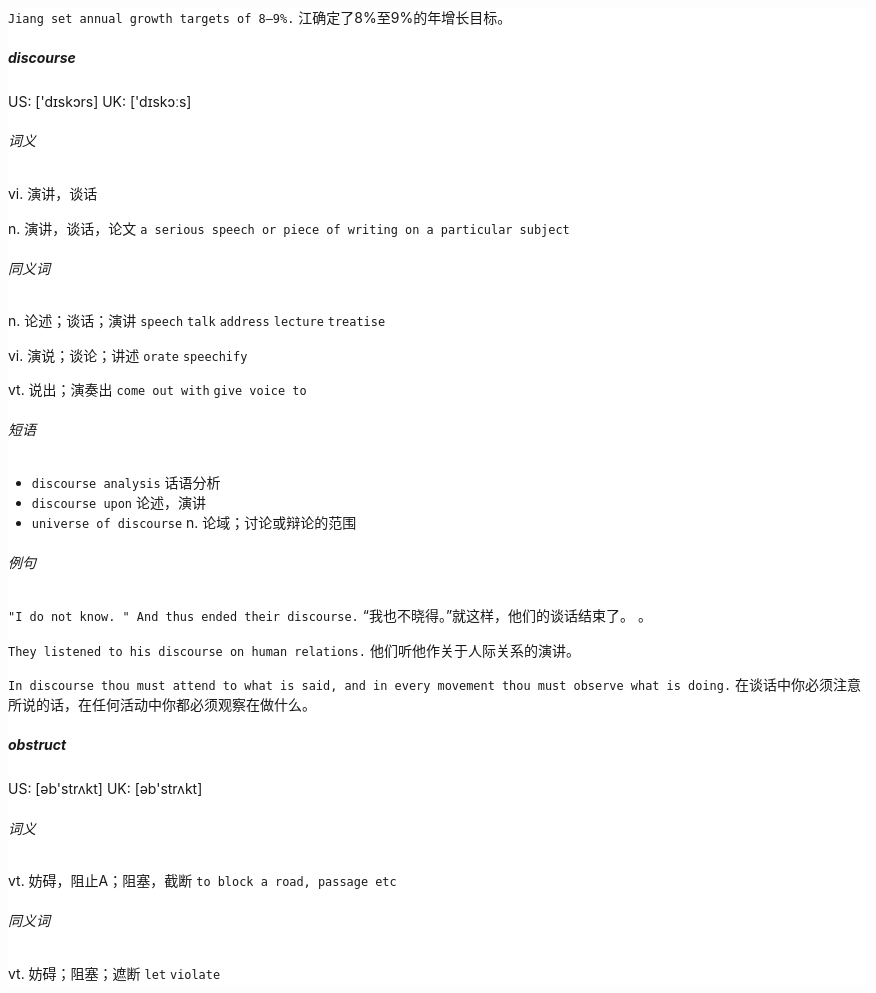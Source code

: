 `Jiang set annual growth targets of 8–9%.`
江确定了8%至9%的年增长目标。


##### discourse

US: ['dɪskɔrs]
UK: ['dɪskɔːs]

###### 词义

vi. 演讲，谈话


n. 演讲，谈话，论文
`a serious speech or piece of writing on a particular subject`

###### 同义词

n. 论述；谈话；演讲
`speech` `talk` `address` `lecture` `treatise`

vi. 演说；谈论；讲述
`orate` `speechify`

vt. 说出；演奏出
`come out with` `give voice to`


###### 短语

- `discourse analysis` 话语分析
- `discourse upon` 论述，演讲
- `universe of discourse` n. 论域；讨论或辩论的范围

###### 例句

`"I do not know. " And thus ended their discourse.`
“我也不晓得。”就这样，他们的谈话结束了。 。

`They listened to his discourse on human relations.`
他们听他作关于人际关系的演讲。

`In discourse thou must attend to what is said, and in every movement thou must observe what is doing.`
在谈话中你必须注意所说的话，在任何活动中你都必须观察在做什么。


##### obstruct

US: [əb'strʌkt]
UK: [əb'strʌkt]

###### 词义

vt. 妨碍，阻止A；阻塞，截断
`to block a road, passage etc`

###### 同义词

vt. 妨碍；阻塞；遮断
`let` `violate`
